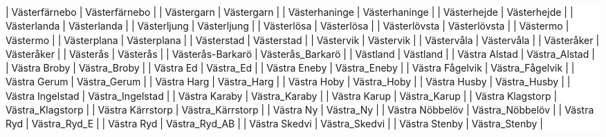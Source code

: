 | Västerfärnebo | Västerfärnebo |
| Västergarn | Västergarn |
| Västerhaninge | Västerhaninge |
| Västerhejde | Västerhejde |
| Västerlanda | Västerlanda |
| Västerljung | Västerljung |
| Västerlösa | Västerlösa |
| Västerlövsta | Västerlövsta |
| Västermo | Västermo |
| Västerplana | Västerplana |
| Västerstad | Västerstad |
| Västervik | Västervik |
| Västervåla | Västervåla |
| Västeråker | Västeråker |
| Västerås | Västerås |
| Västerås-Barkarö | Västerås_Barkarö |
| Västland | Västland |
| Västra Alstad | Västra_Alstad |
| Västra Broby | Västra_Broby |
| Västra Ed | Västra_Ed |
| Västra Eneby | Västra_Eneby |
| Västra Fågelvik | Västra_Fågelvik |
| Västra Gerum | Västra_Gerum |
| Västra Harg | Västra_Harg |
| Västra Hoby | Västra_Hoby |
| Västra Husby | Västra_Husby |
| Västra Ingelstad | Västra_Ingelstad |
| Västra Karaby | Västra_Karaby |
| Västra Karup | Västra_Karup |
| Västra Klagstorp | Västra_Klagstorp |
| Västra Kärrstorp | Västra_Kärrstorp |
| Västra Ny | Västra_Ny |
| Västra Nöbbelöv | Västra_Nöbbelöv |
| Västra Ryd | Västra_Ryd_E |
| Västra Ryd | Västra_Ryd_AB |
| Västra Skedvi | Västra_Skedvi |
| Västra Stenby | Västra_Stenby |